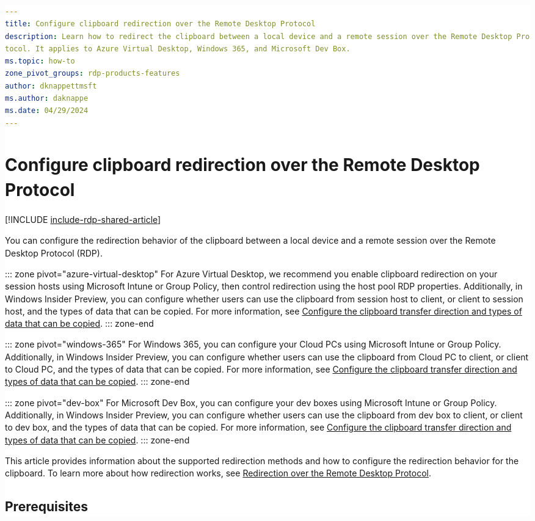 ```yaml
---
title: Configure clipboard redirection over the Remote Desktop Protocol
description: Learn how to redirect the clipboard between a local device and a remote session over the Remote Desktop Protocol. It applies to Azure Virtual Desktop, Windows 365, and Microsoft Dev Box.
ms.topic: how-to
zone_pivot_groups: rdp-products-features
author: dknappettmsft
ms.author: daknappe
ms.date: 04/29/2024
---
```


# Configure clipboard redirection over the Remote Desktop Protocol

[!INCLUDE [include-rdp-shared-article](includes/include-rdp-shared-article.md)]

You can configure the redirection behavior of the clipboard between a local device and a remote session over the Remote Desktop Protocol (RDP).

::: zone pivot="azure-virtual-desktop"
For Azure Virtual Desktop, we recommend you enable clipboard redirection on your session hosts using Microsoft Intune or Group Policy, then control redirection using the host pool RDP properties. Additionally, in Windows Insider Preview, you can configure whether users can use the clipboard from session host to client, or client to session host, and the types of data that can be copied. For more information, see [Configure the clipboard transfer direction and types of data that can be copied](clipboard-transfer-direction-data-types.md).
::: zone-end

::: zone pivot="windows-365"
For Windows 365, you can configure your Cloud PCs using Microsoft Intune or Group Policy. Additionally, in Windows Insider Preview, you can configure whether users can use the clipboard from Cloud PC to client, or client to Cloud PC, and the types of data that can be copied. For more information, see [Configure the clipboard transfer direction and types of data that can be copied](clipboard-transfer-direction-data-types.md).
::: zone-end

::: zone pivot="dev-box"
For Microsoft Dev Box, you can configure your dev boxes using Microsoft Intune or Group Policy. Additionally, in Windows Insider Preview, you can configure whether users can use the clipboard from dev box to client, or client to dev box, and the types of data that can be copied. For more information, see [Configure the clipboard transfer direction and types of data that can be copied](clipboard-transfer-direction-data-types.md).
::: zone-end

This article provides information about the supported redirection methods and how to configure the redirection behavior for the clipboard. To learn more about how redirection works, see [Redirection over the Remote Desktop Protocol](redirection-remote-desktop-protocol.md).

## Prerequisites

